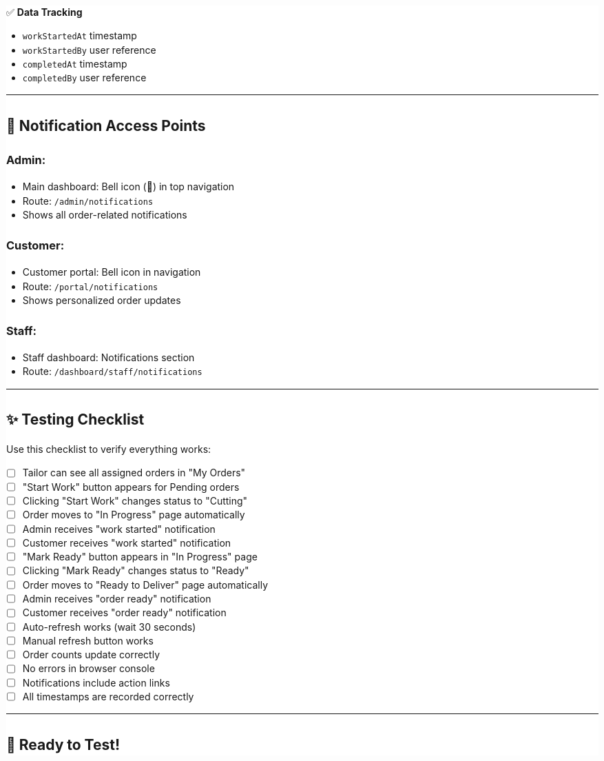 ✅ **Data Tracking**
- `workStartedAt` timestamp
- `workStartedBy` user reference
- `completedAt` timestamp
- `completedBy` user reference

---

## 📱 Notification Access Points

### **Admin:**
- Main dashboard: Bell icon (🔔) in top navigation
- Route: `/admin/notifications`
- Shows all order-related notifications

### **Customer:**
- Customer portal: Bell icon in navigation
- Route: `/portal/notifications`
- Shows personalized order updates

### **Staff:**
- Staff dashboard: Notifications section
- Route: `/dashboard/staff/notifications`

---

## ✨ Testing Checklist

Use this checklist to verify everything works:

- [ ] Tailor can see all assigned orders in "My Orders"
- [ ] "Start Work" button appears for Pending orders
- [ ] Clicking "Start Work" changes status to "Cutting"
- [ ] Order moves to "In Progress" page automatically
- [ ] Admin receives "work started" notification
- [ ] Customer receives "work started" notification
- [ ] "Mark Ready" button appears in "In Progress" page
- [ ] Clicking "Mark Ready" changes status to "Ready"
- [ ] Order moves to "Ready to Deliver" page automatically
- [ ] Admin receives "order ready" notification
- [ ] Customer receives "order ready" notification
- [ ] Auto-refresh works (wait 30 seconds)
- [ ] Manual refresh button works
- [ ] Order counts update correctly
- [ ] No errors in browser console
- [ ] Notifications include action links
- [ ] All timestamps are recorded correctly

---

## 🚀 Ready to Test!
